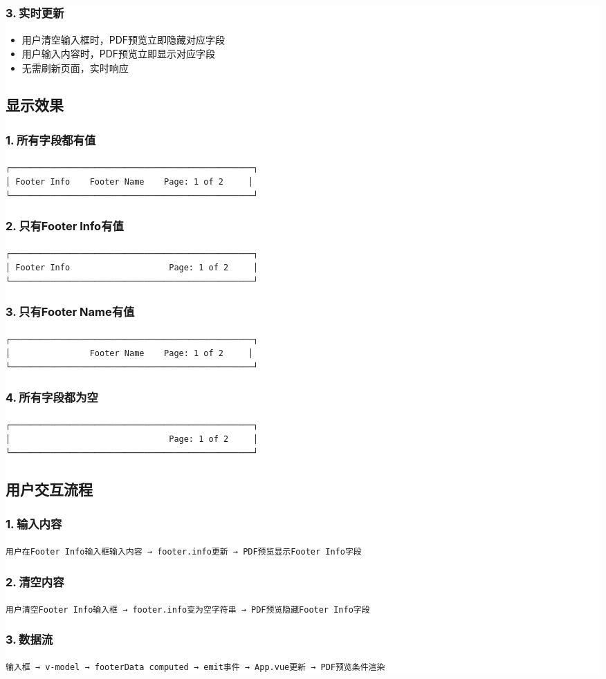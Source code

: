 ### 3. 实时更新
- 用户清空输入框时，PDF预览立即隐藏对应字段
- 用户输入内容时，PDF预览立即显示对应字段
- 无需刷新页面，实时响应

## 显示效果

### 1. 所有字段都有值
```
┌─────────────────────────────────────────────────┐
│ Footer Info    Footer Name    Page: 1 of 2     │
└─────────────────────────────────────────────────┘
```

### 2. 只有Footer Info有值
```
┌─────────────────────────────────────────────────┐
│ Footer Info                    Page: 1 of 2     │
└─────────────────────────────────────────────────┘
```

### 3. 只有Footer Name有值
```
┌─────────────────────────────────────────────────┐
│                Footer Name    Page: 1 of 2     │
└─────────────────────────────────────────────────┘
```

### 4. 所有字段都为空
```
┌─────────────────────────────────────────────────┐
│                                Page: 1 of 2     │
└─────────────────────────────────────────────────┘
```

## 用户交互流程

### 1. 输入内容
```
用户在Footer Info输入框输入内容 → footer.info更新 → PDF预览显示Footer Info字段
```

### 2. 清空内容
```
用户清空Footer Info输入框 → footer.info变为空字符串 → PDF预览隐藏Footer Info字段
```

### 3. 数据流
```
输入框 → v-model → footerData computed → emit事件 → App.vue更新 → PDF预览条件渲染
```
